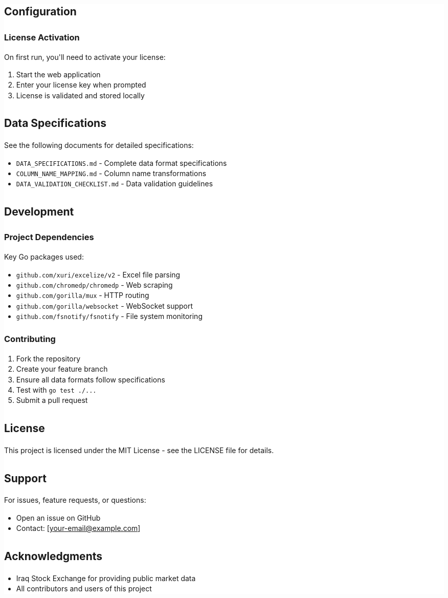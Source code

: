 ## Configuration

### License Activation

On first run, you'll need to activate your license:
1. Start the web application
2. Enter your license key when prompted
3. License is validated and stored locally


## Data Specifications

See the following documents for detailed specifications:
- `DATA_SPECIFICATIONS.md` - Complete data format specifications
- `COLUMN_NAME_MAPPING.md` - Column name transformations
- `DATA_VALIDATION_CHECKLIST.md` - Data validation guidelines

## Development

### Project Dependencies

Key Go packages used:
- `github.com/xuri/excelize/v2` - Excel file parsing
- `github.com/chromedp/chromedp` - Web scraping
- `github.com/gorilla/mux` - HTTP routing
- `github.com/gorilla/websocket` - WebSocket support
- `github.com/fsnotify/fsnotify` - File system monitoring

### Contributing

1. Fork the repository
2. Create your feature branch
3. Ensure all data formats follow specifications
4. Test with `go test ./...`
5. Submit a pull request

## License

This project is licensed under the MIT License - see the LICENSE file for details.

## Support

For issues, feature requests, or questions:
- Open an issue on GitHub
- Contact: [your-email@example.com]

## Acknowledgments

- Iraq Stock Exchange for providing public market data
- All contributors and users of this project